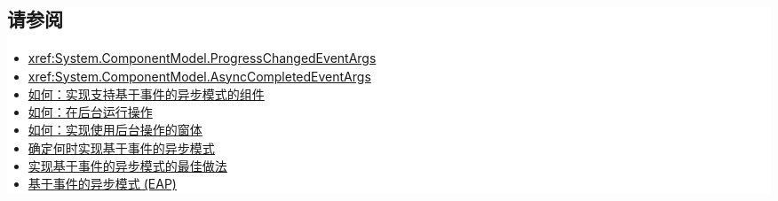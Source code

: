 ## <a name="see-also"></a>请参阅

- <xref:System.ComponentModel.ProgressChangedEventArgs>
- <xref:System.ComponentModel.AsyncCompletedEventArgs>
- [如何：实现支持基于事件的异步模式的组件](../../../docs/standard/asynchronous-programming-patterns/component-that-supports-the-event-based-asynchronous-pattern.md)
- [如何：在后台运行操作](../../../docs/framework/winforms/controls/how-to-run-an-operation-in-the-background.md)
- [如何：实现使用后台操作的窗体](../../../docs/framework/winforms/controls/how-to-implement-a-form-that-uses-a-background-operation.md)
- [确定何时实现基于事件的异步模式](../../../docs/standard/asynchronous-programming-patterns/deciding-when-to-implement-the-event-based-asynchronous-pattern.md)
- [实现基于事件的异步模式的最佳做法](../../../docs/standard/asynchronous-programming-patterns/best-practices-for-implementing-the-event-based-asynchronous-pattern.md)
- [基于事件的异步模式 (EAP)](../../../docs/standard/asynchronous-programming-patterns/event-based-asynchronous-pattern-eap.md)
